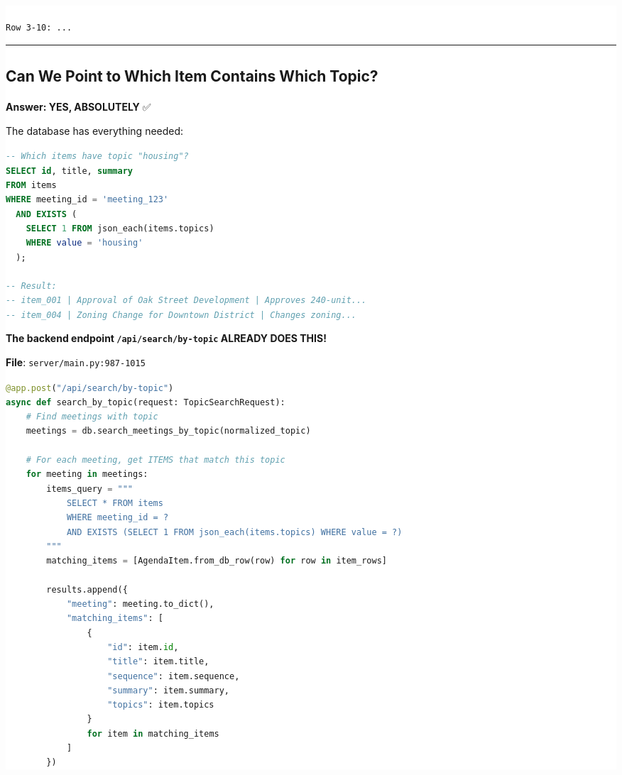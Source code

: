 ```

Row 3-10: ...
```

---

## Can We Point to Which Item Contains Which Topic?

**Answer: YES, ABSOLUTELY** ✅

The database has everything needed:

```sql
-- Which items have topic "housing"?
SELECT id, title, summary
FROM items
WHERE meeting_id = 'meeting_123'
  AND EXISTS (
    SELECT 1 FROM json_each(items.topics)
    WHERE value = 'housing'
  );

-- Result:
-- item_001 | Approval of Oak Street Development | Approves 240-unit...
-- item_004 | Zoning Change for Downtown District | Changes zoning...
```

**The backend endpoint `/api/search/by-topic` ALREADY DOES THIS!**

**File**: `server/main.py:987-1015`

```python
@app.post("/api/search/by-topic")
async def search_by_topic(request: TopicSearchRequest):
    # Find meetings with topic
    meetings = db.search_meetings_by_topic(normalized_topic)

    # For each meeting, get ITEMS that match this topic
    for meeting in meetings:
        items_query = """
            SELECT * FROM items
            WHERE meeting_id = ?
            AND EXISTS (SELECT 1 FROM json_each(items.topics) WHERE value = ?)
        """
        matching_items = [AgendaItem.from_db_row(row) for row in item_rows]

        results.append({
            "meeting": meeting.to_dict(),
            "matching_items": [
                {
                    "id": item.id,
                    "title": item.title,
                    "sequence": item.sequence,
                    "summary": item.summary,
                    "topics": item.topics
                }
                for item in matching_items
            ]
        })
```
